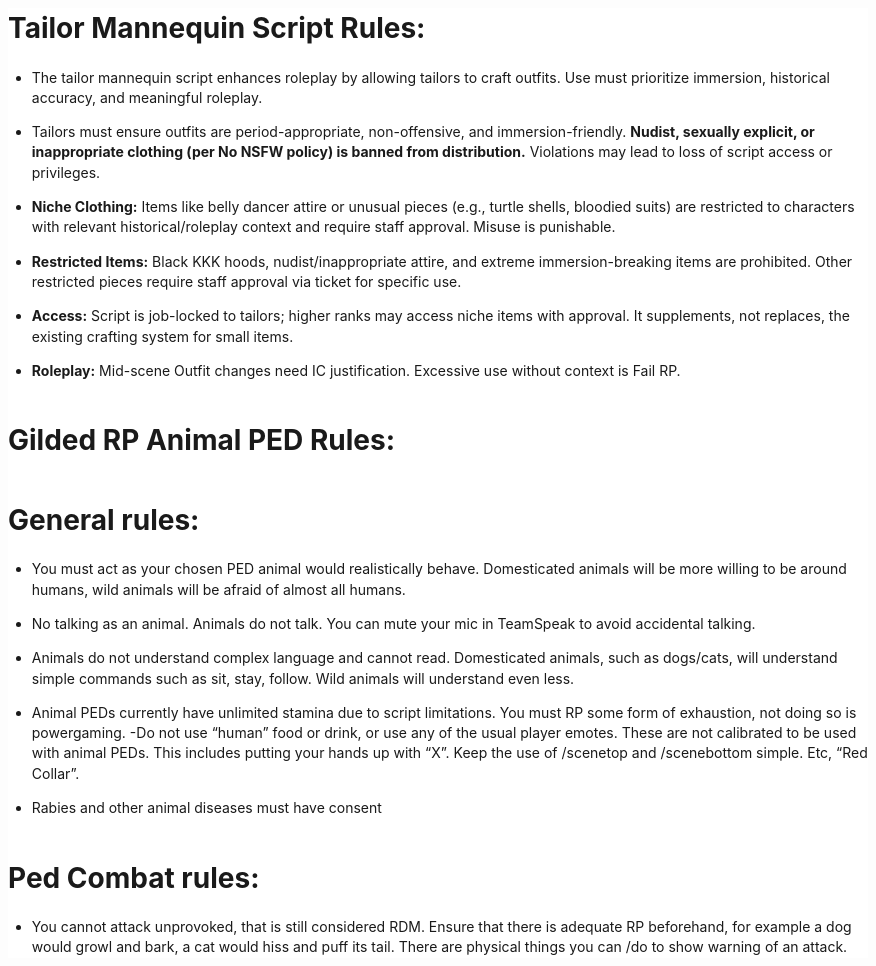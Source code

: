 
# Tailor Mannequin Script Rules:

- The tailor mannequin script enhances roleplay by allowing tailors to craft outfits. Use must prioritize immersion, historical accuracy, and meaningful roleplay.

- Tailors must ensure outfits are period-appropriate, non-offensive, and immersion-friendly. **Nudist, sexually explicit, or inappropriate clothing (per No NSFW policy) is banned from distribution.** Violations may lead to loss of script access or privileges.

- **Niche Clothing:** Items like belly dancer attire or unusual pieces (e.g., turtle shells, bloodied suits) are restricted to characters with relevant historical/roleplay context and require staff approval. Misuse is punishable.

- **Restricted Items:** Black KKK hoods, nudist/inappropriate attire, and extreme immersion-breaking items are prohibited. Other restricted pieces require staff approval via ticket for specific use.

- **Access:** Script is job-locked to tailors; higher ranks may access niche items with approval. It supplements, not replaces, the existing crafting system for small items.

- **Roleplay:** Mid-scene Outfit changes need IC justification. Excessive use without context is Fail RP.


# Gilded RP Animal PED Rules:
# General rules:


- You must act as your chosen PED animal would realistically behave. Domesticated animals will be more willing to be around humans, wild animals will be afraid of almost all humans.


- No talking as an animal. Animals do not talk. You can mute your mic in TeamSpeak to avoid accidental talking.


- Animals do not understand complex language and cannot read. Domesticated animals, such as dogs/cats, will understand simple commands such as sit, stay, follow. Wild animals will understand even less.


- Animal PEDs currently have unlimited stamina due to script limitations. You must RP some form of exhaustion, not doing so is powergaming. -Do not use “human” food or drink, or use any of the usual player emotes. These are not calibrated to be used with animal PEDs. This includes putting your hands up with “X”. Keep the use of /scenetop and /scenebottom simple. Etc, “Red Collar”.


- Rabies and other animal diseases must have consent


# Ped Combat rules:

- You cannot attack unprovoked, that is still considered RDM. Ensure that there is adequate RP beforehand, for example a dog would growl and bark, a cat would hiss and puff its tail. There are physical things you can /do to show warning of an attack.
